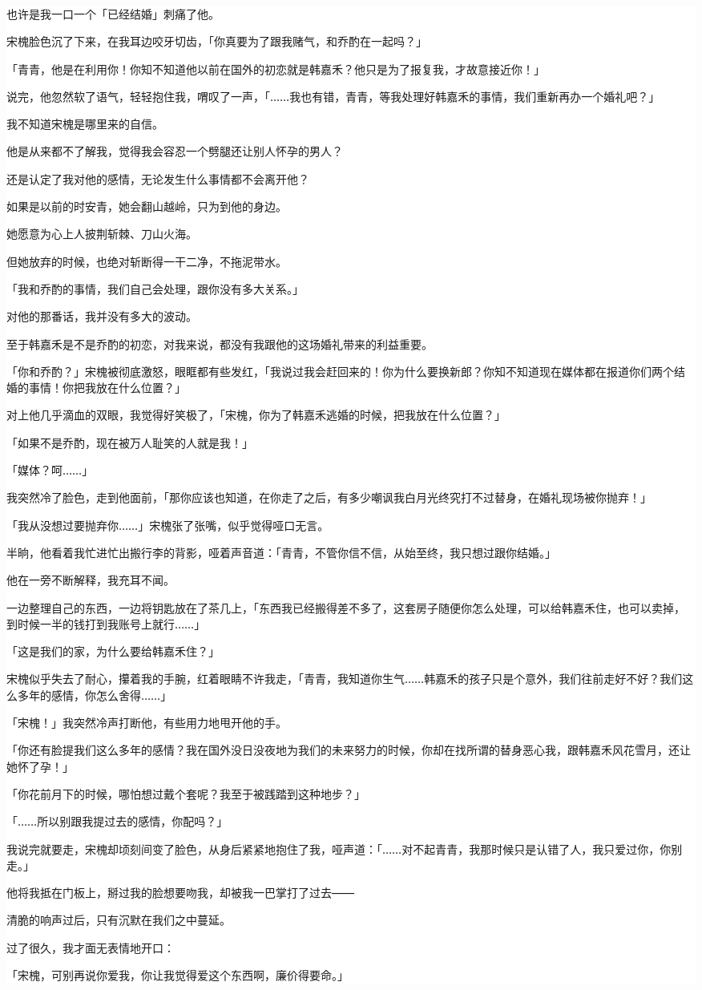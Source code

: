 也许是我一口一个「已经结婚」刺痛了他。

宋槐脸色沉了下来，在我耳边咬牙切齿，「你真要为了跟我赌气，和乔酌在一起吗？」

「青青，他是在利用你！你知不知道他以前在国外的初恋就是韩嘉禾？他只是为了报复我，才故意接近你！」

说完，他忽然软了语气，轻轻抱住我，喟叹了一声，「……我也有错，青青，等我处理好韩嘉禾的事情，我们重新再办一个婚礼吧？」

我不知道宋槐是哪里来的自信。

他是从来都不了解我，觉得我会容忍一个劈腿还让别人怀孕的男人？

还是认定了我对他的感情，无论发生什么事情都不会离开他？

如果是以前的时安青，她会翻山越岭，只为到他的身边。

她愿意为心上人披荆斩棘、刀山火海。

但她放弃的时候，也绝对斩断得一干二净，不拖泥带水。

「我和乔酌的事情，我们自己会处理，跟你没有多大关系。」

对他的那番话，我并没有多大的波动。

至于韩嘉禾是不是乔酌的初恋，对我来说，都没有我跟他的这场婚礼带来的利益重要。

「你和乔酌？」宋槐被彻底激怒，眼眶都有些发红，「我说过我会赶回来的！你为什么要换新郎？你知不知道现在媒体都在报道你们两个结婚的事情！你把我放在什么位置？」

对上他几乎滴血的双眼，我觉得好笑极了，「宋槐，你为了韩嘉禾逃婚的时候，把我放在什么位置？」

「如果不是乔酌，现在被万人耻笑的人就是我！」

「媒体？呵……」

我突然冷了脸色，走到他面前，「那你应该也知道，在你走了之后，有多少嘲讽我白月光终究打不过替身，在婚礼现场被你抛弃！」

「我从没想过要抛弃你……」宋槐张了张嘴，似乎觉得哑口无言。

半晌，他看着我忙进忙出搬行李的背影，哑着声音道：「青青，不管你信不信，从始至终，我只想过跟你结婚。」

他在一旁不断解释，我充耳不闻。

一边整理自己的东西，一边将钥匙放在了茶几上，「东西我已经搬得差不多了，这套房子随便你怎么处理，可以给韩嘉禾住，也可以卖掉，到时候一半的钱打到我账号上就行……」

「这是我们的家，为什么要给韩嘉禾住？」

宋槐似乎失去了耐心，攥着我的手腕，红着眼睛不许我走，「青青，我知道你生气……韩嘉禾的孩子只是个意外，我们往前走好不好？我们这么多年的感情，你怎么舍得……」

「宋槐！」我突然冷声打断他，有些用力地甩开他的手。

「你还有脸提我们这么多年的感情？我在国外没日没夜地为我们的未来努力的时候，你却在找所谓的替身恶心我，跟韩嘉禾风花雪月，还让她怀了孕！」

「你花前月下的时候，哪怕想过戴个套呢？我至于被践踏到这种地步？」

「……所以别跟我提过去的感情，你配吗？」

我说完就要走，宋槐却顷刻间变了脸色，从身后紧紧地抱住了我，哑声道：「……对不起青青，我那时候只是认错了人，我只爱过你，你别走。」

他将我抵在门板上，掰过我的脸想要吻我，却被我一巴掌打了过去——

清脆的响声过后，只有沉默在我们之中蔓延。

过了很久，我才面无表情地开口：

「宋槐，可别再说你爱我，你让我觉得爱这个东西啊，廉价得要命。」

